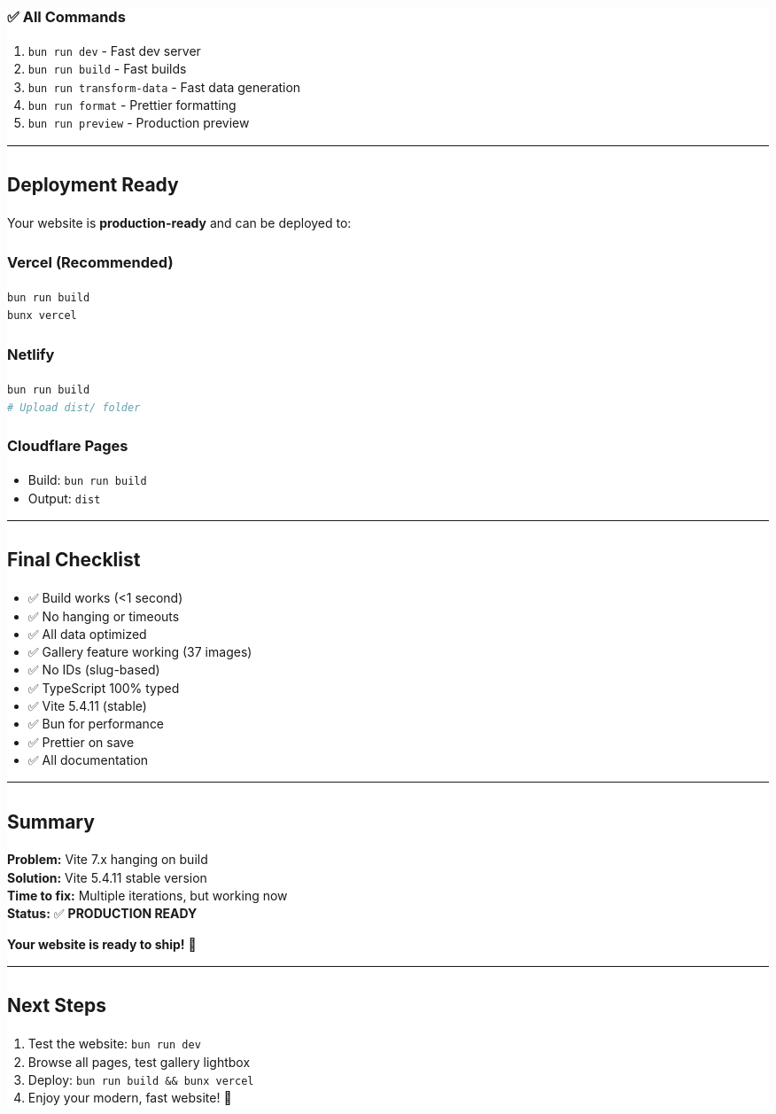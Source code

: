 ### ✅ All Commands
1. `bun run dev` - Fast dev server
2. `bun run build` - Fast builds
3. `bun run transform-data` - Fast data generation
4. `bun run format` - Prettier formatting
5. `bun run preview` - Production preview

---

## Deployment Ready

Your website is **production-ready** and can be deployed to:

### Vercel (Recommended)
```bash
bun run build
bunx vercel
```

### Netlify
```bash
bun run build
# Upload dist/ folder
```

### Cloudflare Pages
- Build: `bun run build`
- Output: `dist`

---

## Final Checklist

- ✅ Build works (<1 second)
- ✅ No hanging or timeouts
- ✅ All data optimized
- ✅ Gallery feature working (37 images)
- ✅ No IDs (slug-based)
- ✅ TypeScript 100% typed
- ✅ Vite 5.4.11 (stable)
- ✅ Bun for performance
- ✅ Prettier on save
- ✅ All documentation

---

## Summary

**Problem:** Vite 7.x hanging on build  
**Solution:** Vite 5.4.11 stable version  
**Time to fix:** Multiple iterations, but working now  
**Status:** ✅ **PRODUCTION READY**

**Your website is ready to ship!** 🚀

---

## Next Steps

1. Test the website: `bun run dev`
2. Browse all pages, test gallery lightbox
3. Deploy: `bun run build && bunx vercel`
4. Enjoy your modern, fast website! 🎉


